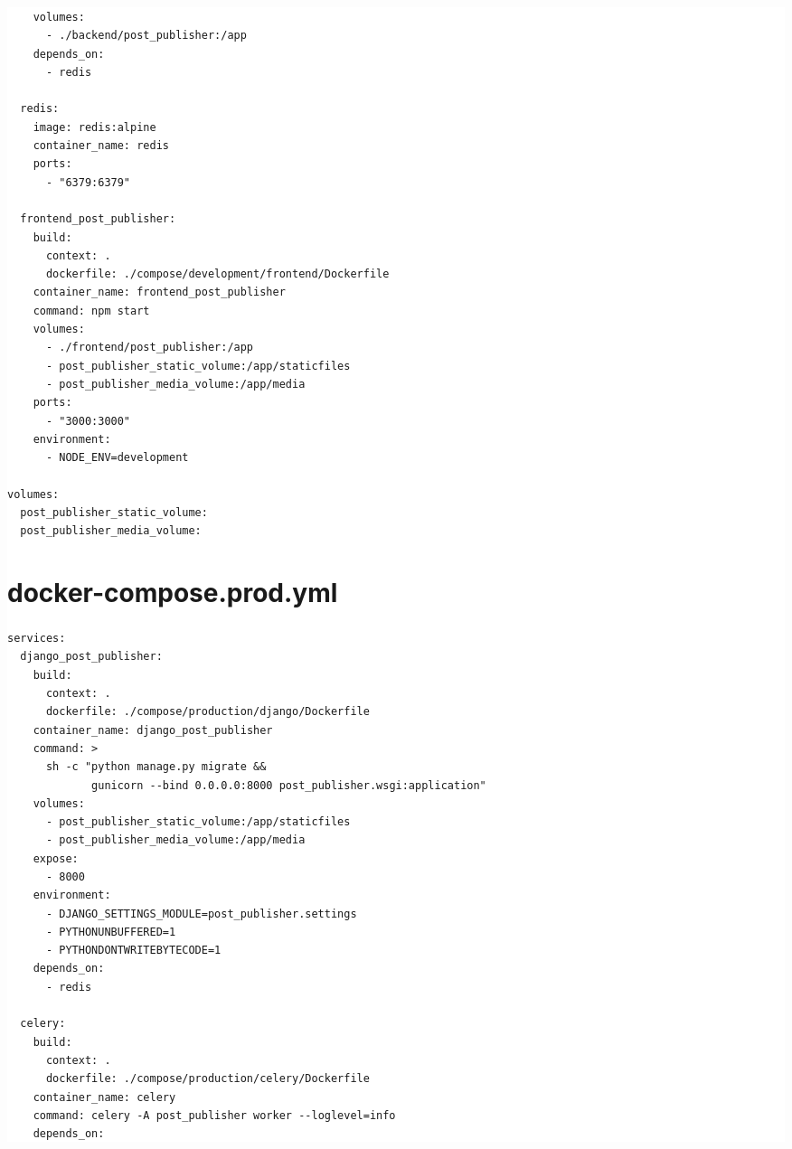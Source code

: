 ```
    volumes:
      - ./backend/post_publisher:/app
    depends_on:
      - redis

  redis:
    image: redis:alpine
    container_name: redis
    ports:
      - "6379:6379"

  frontend_post_publisher:
    build:
      context: .
      dockerfile: ./compose/development/frontend/Dockerfile
    container_name: frontend_post_publisher
    command: npm start
    volumes:
      - ./frontend/post_publisher:/app
      - post_publisher_static_volume:/app/staticfiles
      - post_publisher_media_volume:/app/media
    ports:
      - "3000:3000"
    environment:
      - NODE_ENV=development

volumes:
  post_publisher_static_volume:
  post_publisher_media_volume:
```

# docker-compose.prod.yml

```
services:
  django_post_publisher:
    build:
      context: .
      dockerfile: ./compose/production/django/Dockerfile
    container_name: django_post_publisher
    command: >
      sh -c "python manage.py migrate &&
             gunicorn --bind 0.0.0.0:8000 post_publisher.wsgi:application"
    volumes:
      - post_publisher_static_volume:/app/staticfiles
      - post_publisher_media_volume:/app/media
    expose:
      - 8000
    environment:
      - DJANGO_SETTINGS_MODULE=post_publisher.settings
      - PYTHONUNBUFFERED=1
      - PYTHONDONTWRITEBYTECODE=1
    depends_on:
      - redis

  celery:
    build:
      context: .
      dockerfile: ./compose/production/celery/Dockerfile
    container_name: celery
    command: celery -A post_publisher worker --loglevel=info
    depends_on:
```
